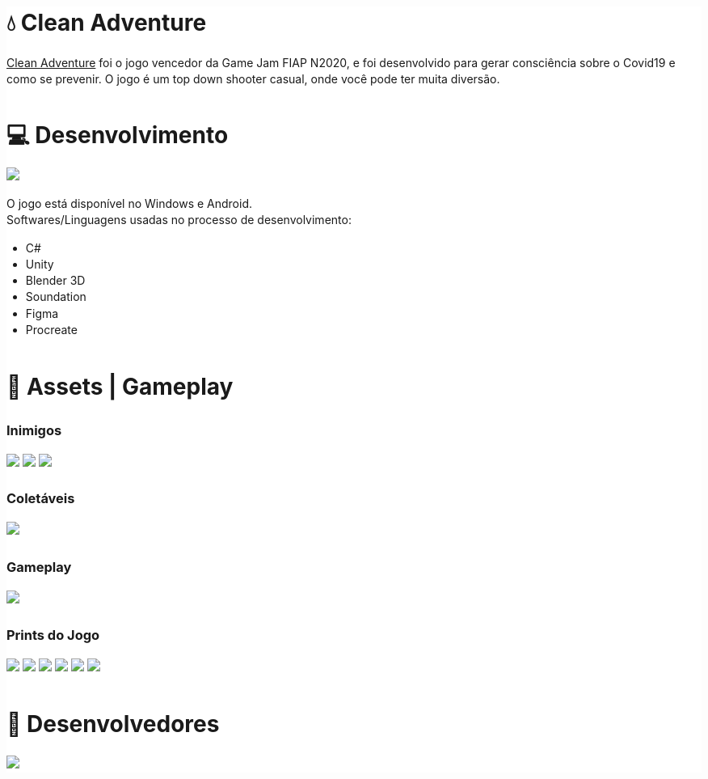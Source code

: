 # :droplet: Clean Adventure

<a href="https://nanoknightstudio.itch.io/cleanadventure" target="_blank">Clean Adventure</a> foi o jogo vencedor da Game Jam FIAP N2020, e foi desenvolvido para gerar consciência sobre o Covid19 e como se prevenir. O jogo é um top down shooter casual, onde você pode ter muita diversão.

# :computer: Desenvolvimento
<img src="https://github.com/felipegodoyf/game-jam-ps/blob/master/Assets/Sprites/itchio/player.gif?raw=true" width="170">

O jogo está disponível no Windows e Android.<br>
Softwares/Linguagens usadas no processo de desenvolvimento:
- C#
- Unity
- Blender 3D
- Soundation
- Figma
- Procreate

# :wrench: Assets | Gameplay
### Inimigos
<img src="https://github.com/felipegodoyf/game-jam-ps/blob/master/Assets/Sprites/itchio/coroninho.gif?raw=true" width="170">
<img src="https://github.com/felipegodoyf/game-jam-ps/blob/master/Assets/Sprites/itchio/corona.gif?raw=true" width="170">
<img src="https://github.com/felipegodoyf/game-jam-ps/blob/master/Assets/Sprites/itchio/coronao.gif?raw=true" width="170">

### Coletáveis
<img src="https://github.com/felipegodoyf/game-jam-ps/blob/master/Assets/Sprites/itchio/collectables.gif?raw=true" width="250">

### Gameplay
<img src="https://github.com/felipegodoyf/game-jam-ps/blob/master/Assets/Sprites/itchio/gameplay.gif?raw=true" width="500">

### Prints do Jogo
<img src="https://github.com/felipegodoyf/game-jam-ps/blob/master/Assets/Sprites/itchio/screenshot1.jpg?raw=true" width="500">
<img src="https://github.com/felipegodoyf/game-jam-ps/blob/master/Assets/Sprites/itchio/screenshot2.jpg?raw=true" width="500">
<img src="https://github.com/felipegodoyf/game-jam-ps/blob/master/Assets/Sprites/itchio/screenshot3.jpg?raw=true" width="500">
<img src="https://github.com/felipegodoyf/game-jam-ps/blob/master/Assets/Sprites/itchio/screenshot4.jpg?raw=true" width="500">
<img src="https://github.com/felipegodoyf/game-jam-ps/blob/master/Assets/Sprites/itchio/screenshot5.jpg?raw=true" width="500">
<img src="https://github.com/felipegodoyf/game-jam-ps/blob/master/Assets/Sprites/itchio/screenshot6.jpg?raw=true" width="500">


# :man: Desenvolvedores
<img src="https://github.com/felipegodoyf/game-jam-ps/blob/master/Assets/Sprites/itchio/heart.gif?raw=true" width="120">
